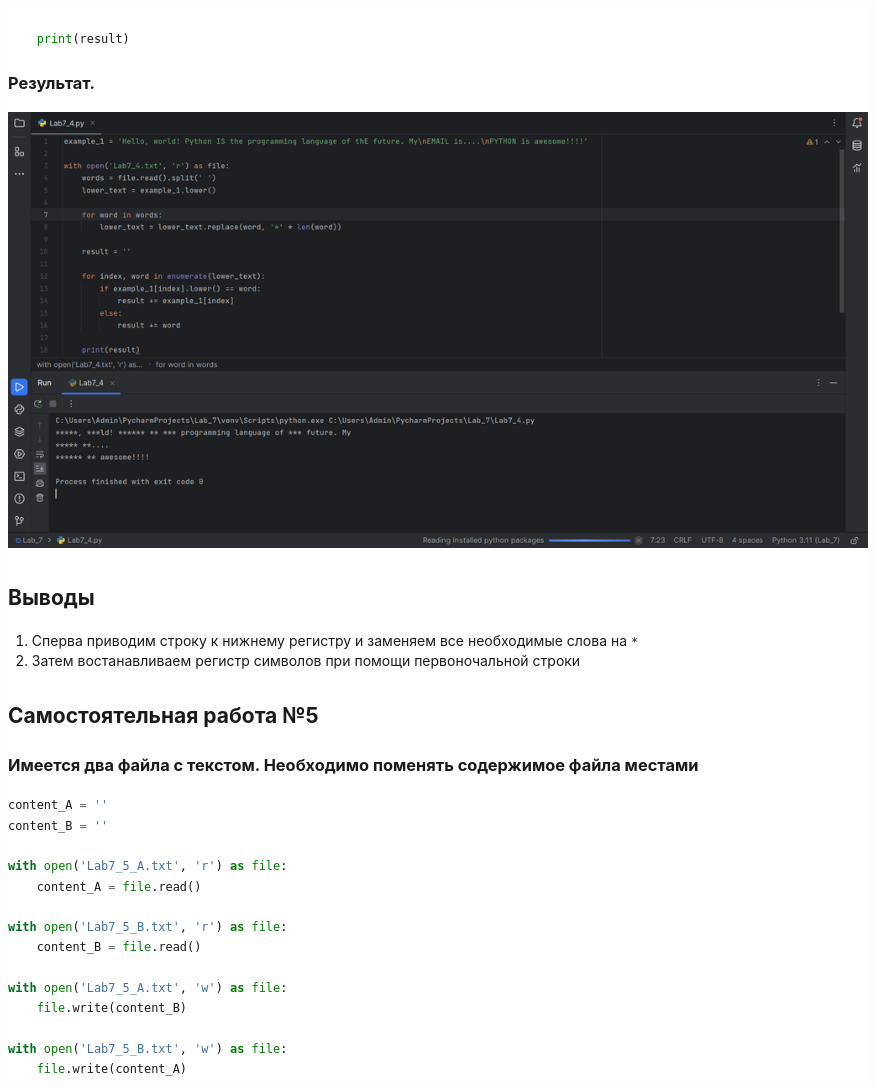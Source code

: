 ```python

    print(result)
```

### Результат.

![Результат задания 4](png/Lab7_4.png)

## Выводы

1. Сперва приводим строку к нижнему регистру и заменяем все необходимые слова на `*`
2. Затем востанавливаем регистр символов при помощи первоночальной строки

## Самостоятельная работа №5
### Имеется два файла с текстом. Необходимо поменять содержимое файла местами

```python
content_A = ''
content_B = ''

with open('Lab7_5_A.txt', 'r') as file:
    content_A = file.read()

with open('Lab7_5_B.txt', 'r') as file:
    content_B = file.read()

with open('Lab7_5_A.txt', 'w') as file:
    file.write(content_B)

with open('Lab7_5_B.txt', 'w') as file:
    file.write(content_A)
```
